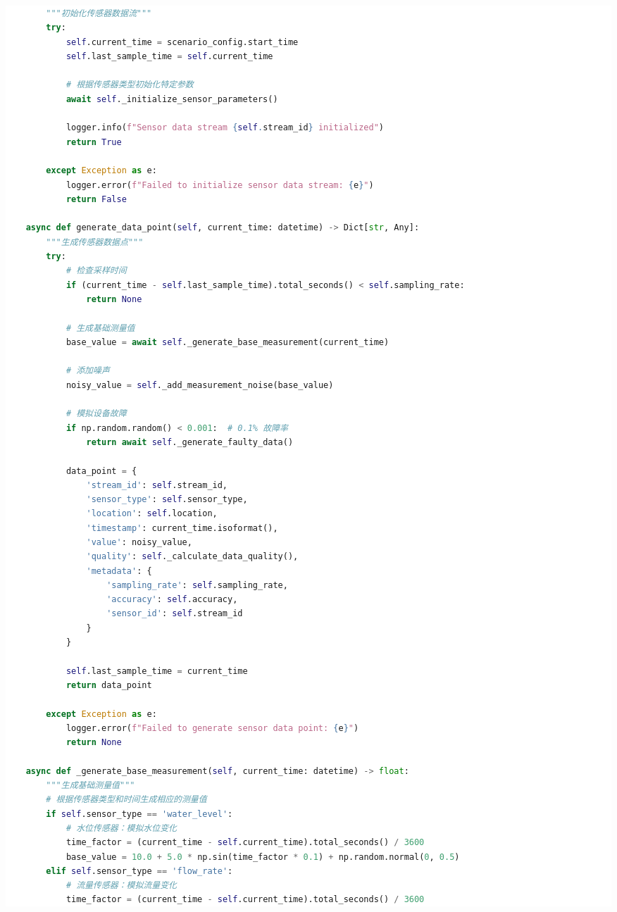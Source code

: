```python
        """初始化传感器数据流"""
        try:
            self.current_time = scenario_config.start_time
            self.last_sample_time = self.current_time

            # 根据传感器类型初始化特定参数
            await self._initialize_sensor_parameters()

            logger.info(f"Sensor data stream {self.stream_id} initialized")
            return True

        except Exception as e:
            logger.error(f"Failed to initialize sensor data stream: {e}")
            return False

    async def generate_data_point(self, current_time: datetime) -> Dict[str, Any]:
        """生成传感器数据点"""
        try:
            # 检查采样时间
            if (current_time - self.last_sample_time).total_seconds() < self.sampling_rate:
                return None

            # 生成基础测量值
            base_value = await self._generate_base_measurement(current_time)

            # 添加噪声
            noisy_value = self._add_measurement_noise(base_value)

            # 模拟设备故障
            if np.random.random() < 0.001:  # 0.1% 故障率
                return await self._generate_faulty_data()

            data_point = {
                'stream_id': self.stream_id,
                'sensor_type': self.sensor_type,
                'location': self.location,
                'timestamp': current_time.isoformat(),
                'value': noisy_value,
                'quality': self._calculate_data_quality(),
                'metadata': {
                    'sampling_rate': self.sampling_rate,
                    'accuracy': self.accuracy,
                    'sensor_id': self.stream_id
                }
            }

            self.last_sample_time = current_time
            return data_point

        except Exception as e:
            logger.error(f"Failed to generate sensor data point: {e}")
            return None

    async def _generate_base_measurement(self, current_time: datetime) -> float:
        """生成基础测量值"""
        # 根据传感器类型和时间生成相应的测量值
        if self.sensor_type == 'water_level':
            # 水位传感器：模拟水位变化
            time_factor = (current_time - self.current_time).total_seconds() / 3600
            base_value = 10.0 + 5.0 * np.sin(time_factor * 0.1) + np.random.normal(0, 0.5)
        elif self.sensor_type == 'flow_rate':
            # 流量传感器：模拟流量变化
            time_factor = (current_time - self.current_time).total_seconds() / 3600
```